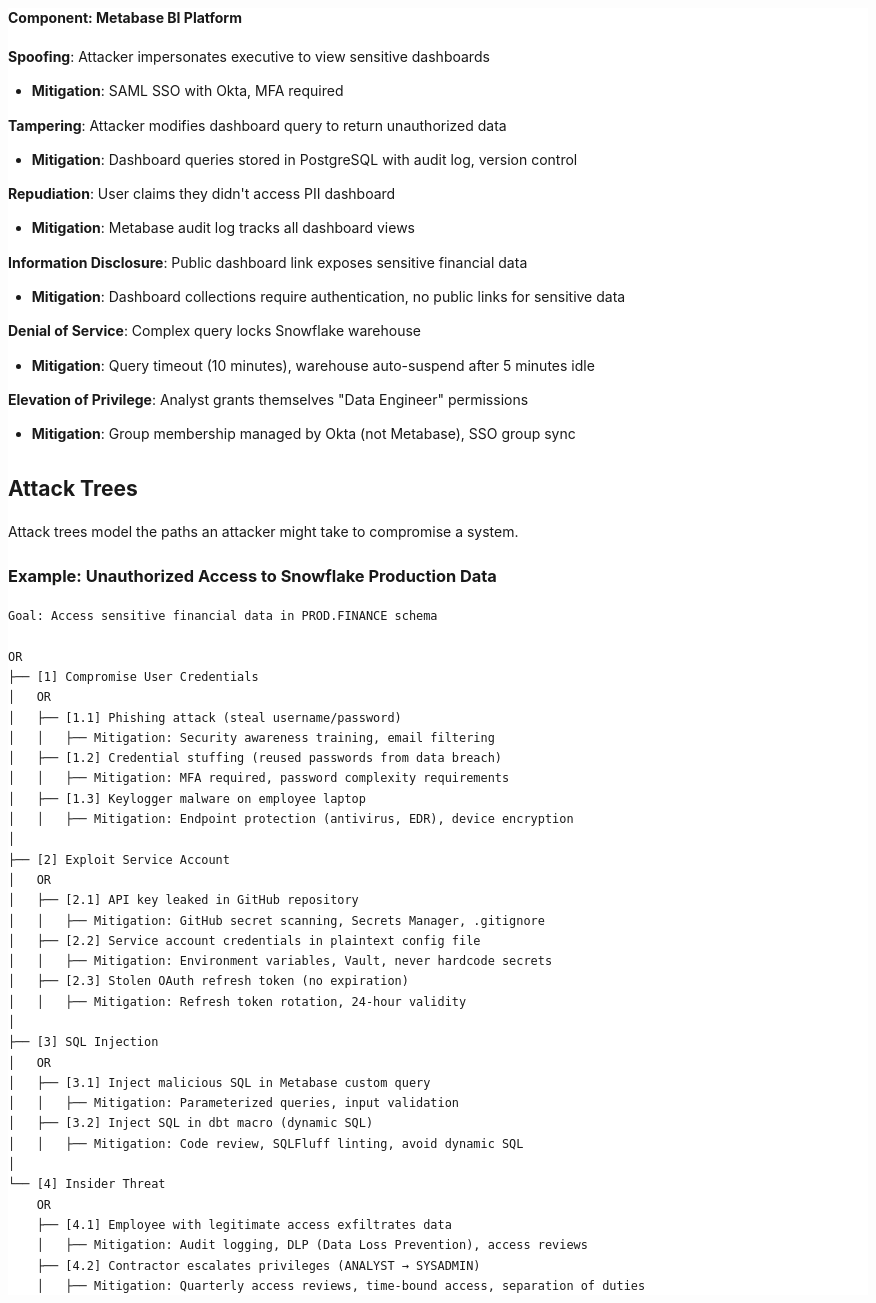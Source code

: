 #### Component: Metabase BI Platform

**Spoofing**: Attacker impersonates executive to view sensitive dashboards
- **Mitigation**: SAML SSO with Okta, MFA required

**Tampering**: Attacker modifies dashboard query to return unauthorized data
- **Mitigation**: Dashboard queries stored in PostgreSQL with audit log, version control

**Repudiation**: User claims they didn't access PII dashboard
- **Mitigation**: Metabase audit log tracks all dashboard views

**Information Disclosure**: Public dashboard link exposes sensitive financial data
- **Mitigation**: Dashboard collections require authentication, no public links for sensitive data

**Denial of Service**: Complex query locks Snowflake warehouse
- **Mitigation**: Query timeout (10 minutes), warehouse auto-suspend after 5 minutes idle

**Elevation of Privilege**: Analyst grants themselves "Data Engineer" permissions
- **Mitigation**: Group membership managed by Okta (not Metabase), SSO group sync

## Attack Trees

Attack trees model the paths an attacker might take to compromise a system.

### Example: Unauthorized Access to Snowflake Production Data

```
Goal: Access sensitive financial data in PROD.FINANCE schema

OR
├── [1] Compromise User Credentials
│   OR
│   ├── [1.1] Phishing attack (steal username/password)
│   │   ├── Mitigation: Security awareness training, email filtering
│   ├── [1.2] Credential stuffing (reused passwords from data breach)
│   │   ├── Mitigation: MFA required, password complexity requirements
│   ├── [1.3] Keylogger malware on employee laptop
│   │   ├── Mitigation: Endpoint protection (antivirus, EDR), device encryption
│
├── [2] Exploit Service Account
│   OR
│   ├── [2.1] API key leaked in GitHub repository
│   │   ├── Mitigation: GitHub secret scanning, Secrets Manager, .gitignore
│   ├── [2.2] Service account credentials in plaintext config file
│   │   ├── Mitigation: Environment variables, Vault, never hardcode secrets
│   ├── [2.3] Stolen OAuth refresh token (no expiration)
│   │   ├── Mitigation: Refresh token rotation, 24-hour validity
│
├── [3] SQL Injection
│   OR
│   ├── [3.1] Inject malicious SQL in Metabase custom query
│   │   ├── Mitigation: Parameterized queries, input validation
│   ├── [3.2] Inject SQL in dbt macro (dynamic SQL)
│   │   ├── Mitigation: Code review, SQLFluff linting, avoid dynamic SQL
│
└── [4] Insider Threat
    OR
    ├── [4.1] Employee with legitimate access exfiltrates data
    │   ├── Mitigation: Audit logging, DLP (Data Loss Prevention), access reviews
    ├── [4.2] Contractor escalates privileges (ANALYST → SYSADMIN)
    │   ├── Mitigation: Quarterly access reviews, time-bound access, separation of duties
```
